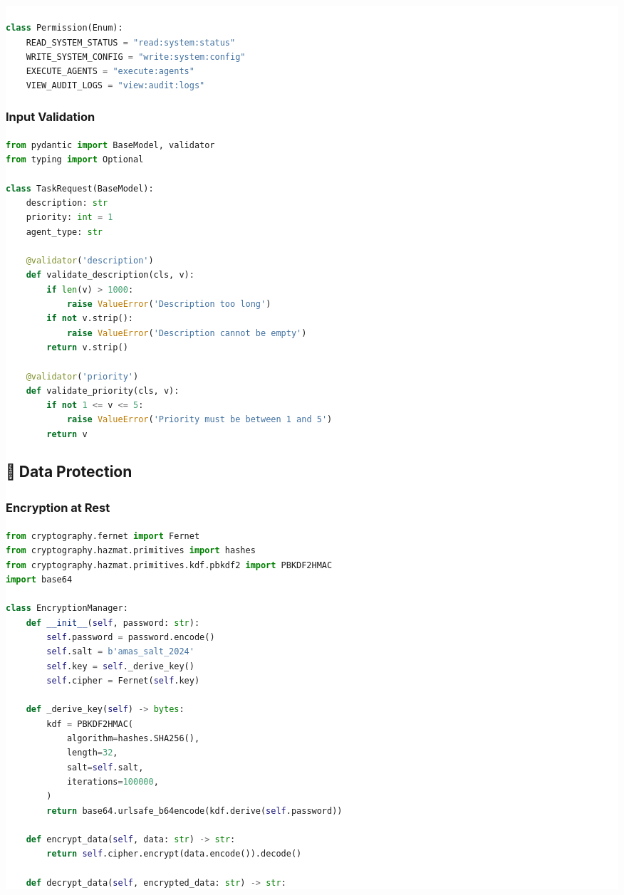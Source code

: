 ```python

class Permission(Enum):
    READ_SYSTEM_STATUS = "read:system:status"
    WRITE_SYSTEM_CONFIG = "write:system:config"
    EXECUTE_AGENTS = "execute:agents"
    VIEW_AUDIT_LOGS = "view:audit:logs"
```

### **Input Validation**
```python
from pydantic import BaseModel, validator
from typing import Optional

class TaskRequest(BaseModel):
    description: str
    priority: int = 1
    agent_type: str
    
    @validator('description')
    def validate_description(cls, v):
        if len(v) > 1000:
            raise ValueError('Description too long')
        if not v.strip():
            raise ValueError('Description cannot be empty')
        return v.strip()
    
    @validator('priority')
    def validate_priority(cls, v):
        if not 1 <= v <= 5:
            raise ValueError('Priority must be between 1 and 5')
        return v
```

## 🔐 **Data Protection**

### **Encryption at Rest**
```python
from cryptography.fernet import Fernet
from cryptography.hazmat.primitives import hashes
from cryptography.hazmat.primitives.kdf.pbkdf2 import PBKDF2HMAC
import base64

class EncryptionManager:
    def __init__(self, password: str):
        self.password = password.encode()
        self.salt = b'amas_salt_2024'
        self.key = self._derive_key()
        self.cipher = Fernet(self.key)
    
    def _derive_key(self) -> bytes:
        kdf = PBKDF2HMAC(
            algorithm=hashes.SHA256(),
            length=32,
            salt=self.salt,
            iterations=100000,
        )
        return base64.urlsafe_b64encode(kdf.derive(self.password))
    
    def encrypt_data(self, data: str) -> str:
        return self.cipher.encrypt(data.encode()).decode()
    
    def decrypt_data(self, encrypted_data: str) -> str:
```